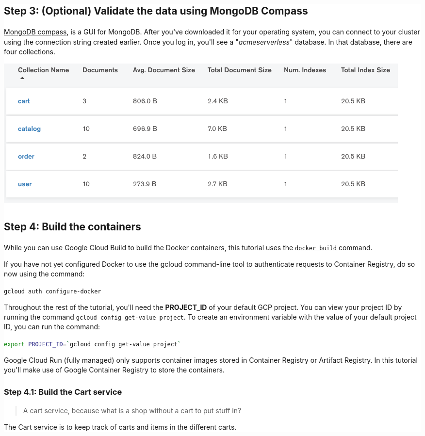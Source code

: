 ## Step 3: (Optional) Validate the data using MongoDB Compass

[MongoDB compass](https://www.mongodb.com/download-center/compass), is a GUI for MongoDB. After you've downloaded it for your operating system, you can connect to your cluster using the connection string created earlier. Once you log in, you'll see a "*acmeserverless*" database. In that database, there are four collections.

![mongo collections](./mongo-collections.png)

## Step 4: Build the containers

While you can use Google Cloud Build to build the Docker containers, this tutorial uses the [`docker build`](https://docs.docker.com/engine/reference/commandline/build/) command.

If you have not yet configured Docker to use the gcloud command-line tool to authenticate requests to Container Registry, do so now using the command:

```bash
gcloud auth configure-docker
```

Throughout the rest of the tutorial, you'll need the **PROJECT_ID** of your default GCP project. You can view your project ID by running the command `gcloud config get-value project`. To create an environment variable with the value of your default project ID, you can run the command:

```bash
export PROJECT_ID=`gcloud config get-value project`
```

Google Cloud Run (fully managed) only supports container images stored in Container Registry or Artifact Registry. In this tutorial you'll make use of Google Container Registry to store the containers.

### Step 4.1: Build the Cart service

> A cart service, because what is a shop without a cart to put stuff in?

The Cart service is to keep track of carts and items in the different carts.
